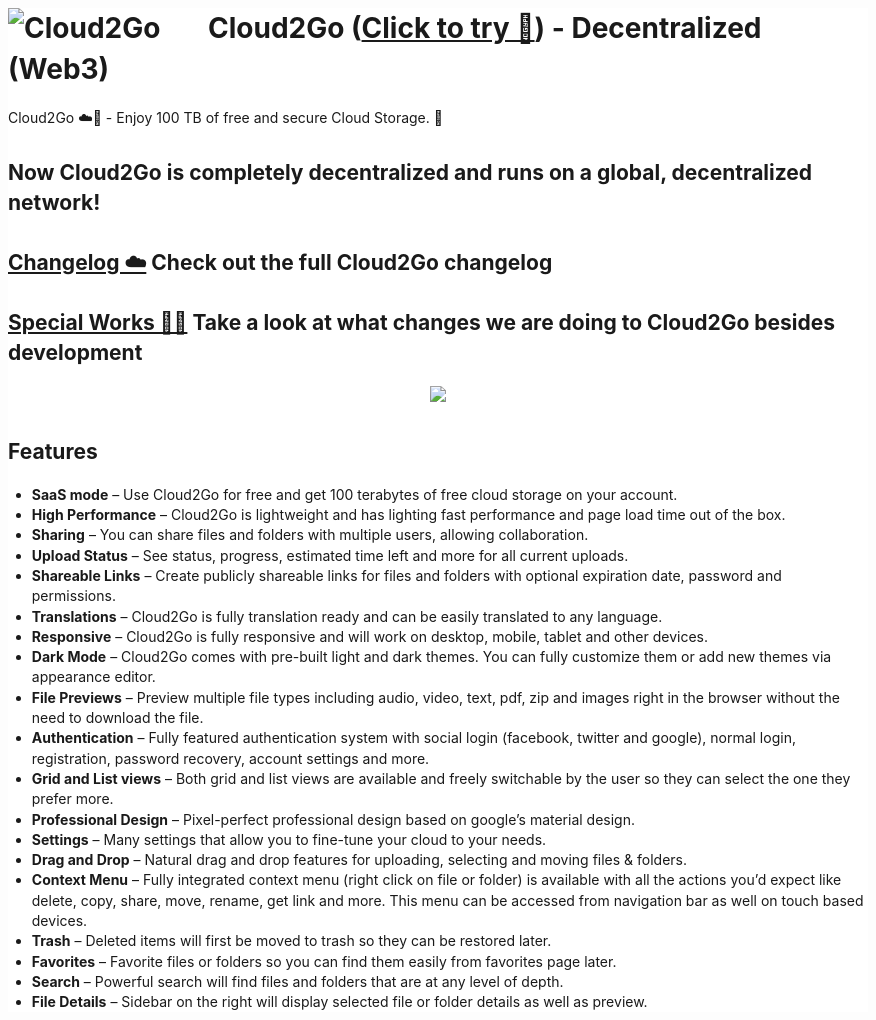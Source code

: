 # <img align="left" alt="Cloud2Go" width="200px" src="https://cloud2go.tk/storage/branding_media/1bbfdadc-d669-4e30-9258-ce93465f14b4.png" draggable="false" /> Cloud2Go ([Click to try 🚀](https://cloud2go.tk/)) - Decentralized (Web3)

Cloud2Go ☁️🔴 - Enjoy 100 TB of free and secure Cloud Storage. 🚀

## Now **Cloud2Go** is completely decentralized and runs on a global, decentralized network!

## **[Changelog ☁️](https://github.com/linkspreed/Cloud2Go/blob/main/changelog.txt)** **Check out the full Cloud2Go changelog**
## **[Special Works 👨‍💻](https://github.com/linkspreed/Cloud2Go/blob/main/Special_Works.md)** **Take a look at what changes we are doing to Cloud2Go besides development**


<div align="center">
	<img src="https://cdn.jsdelivr.net/gh/holic-x/holic-x/assets/github-contribution-grid-snake.svg" />
</div>


## Features

 - **SaaS mode** – Use Cloud2Go for free and get 100 terabytes of free cloud storage on your account.
 - **High Performance** – Cloud2Go is lightweight and has lighting fast performance and page load time out of the box.
 - **Sharing** – You can share files and folders with multiple users, allowing collaboration.
 - **Upload Status** – See status, progress, estimated time left and more for all current uploads.
 - **Shareable Links** – Create publicly shareable links for files and folders with optional expiration date, password and permissions.
 - **Translations** – Cloud2Go is fully translation ready and can be easily translated to any language.
 - **Responsive** – Cloud2Go is fully responsive and will work on desktop, mobile, tablet and other devices.
 - **Dark Mode** – Cloud2Go comes with pre-built light and dark themes. You can fully customize them or add new themes via appearance editor.
 - **File Previews** – Preview multiple file types including audio, video, text, pdf, zip and images right in the browser without the need to download the file.
 - **Authentication** – Fully featured authentication system with social login (facebook, twitter and google), normal login, registration, password recovery, account settings and more.
 - **Grid and List views** – Both grid and list views are available and freely switchable by the user so they can select the one they prefer more.
 - **Professional Design** – Pixel-perfect professional design based on google’s material design.
 - **Settings** – Many settings that allow you to fine-tune your cloud to your needs.
 - **Drag and Drop** – Natural drag and drop features for uploading, selecting and moving files & folders.
 - **Context Menu** – Fully integrated context menu (right click on file or folder) is available with all the actions you’d expect like delete, copy, share, move, rename, get link and more. This menu can be accessed from navigation bar as well on touch based devices.
 - **Trash** – Deleted items will first be moved to trash so they can be restored later.
 - **Favorites** – Favorite files or folders so you can find them easily from favorites page later.
 - **Search** – Powerful search will find files and folders that are at any level of depth.
 - **File Details** – Sidebar on the right will display selected file or folder details as well as preview.
